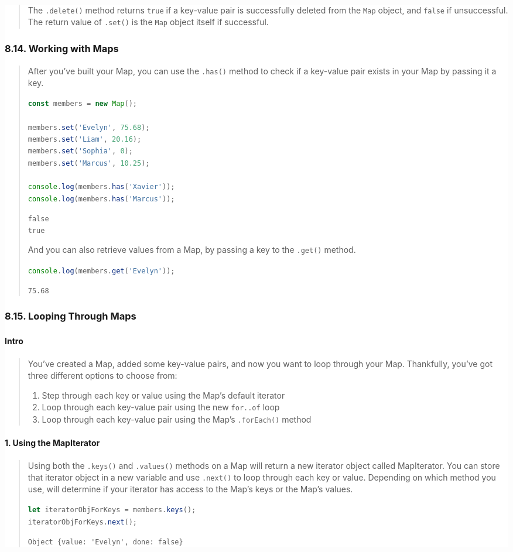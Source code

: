 > The `.delete()` method returns `true` if a key-value pair is successfully deleted from the `Map` object, and `false` if unsuccessful. The return value of `.set()` is the `Map` object itself if successful.


### 8.14. Working with Maps

> After you’ve built your Map, you can use the `.has()` method to check if a key-value pair exists in your Map by passing it a key.
> 
> ```js
> const members = new Map();
> 
> members.set('Evelyn', 75.68);
> members.set('Liam', 20.16);
> members.set('Sophia', 0);
> members.set('Marcus', 10.25);
> 
> console.log(members.has('Xavier'));
> console.log(members.has('Marcus'));
> ```
> 
> ```
> false
> true
> ```
> 
> And you can also retrieve values from a Map, by passing a key to the `.get()` method.
> 
> ```js
> console.log(members.get('Evelyn'));
> ```
> 
> ```
> 75.68
> ```


### 8.15. Looping Through Maps

#### Intro

> You’ve created a Map, added some key-value pairs, and now you want to loop through your Map. Thankfully, you’ve got three different options to choose from:
> 
> 1. Step through each key or value using the Map’s default iterator
> 2. Loop through each key-value pair using the new `for..of` loop
> 3. Loop through each key-value pair using the Map’s `.forEach()` method


#### 1. Using the MapIterator

> Using both the `.keys()` and `.values()` methods on a Map will return a new iterator object called MapIterator. You can store that iterator object in a new variable and use `.next()` to loop through each key or value. Depending on which method you use, will determine if your iterator has access to the Map’s keys or the Map’s values.
> 
> ```js
> let iteratorObjForKeys = members.keys();
> iteratorObjForKeys.next();
> ```
> 
> ```
> Object {value: 'Evelyn', done: false}
> ```
> 